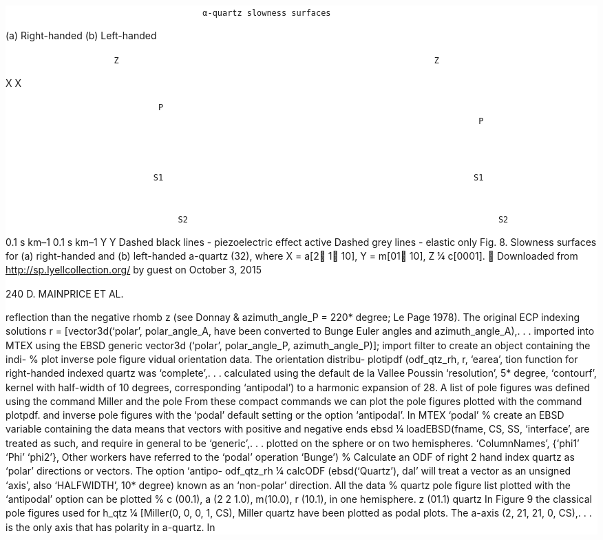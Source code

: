 

                                            α-quartz slowness surfaces
(a)              Right-handed                                   (b)                   Left-handed




                          Z                                                                Z
X                                                               X

                                   P
                                                                                                    P



                                  S1                                                               S1


                                       S2                                                               S2
0.1 s km–1                                                       0.1 s km–1
                          Y                                                                Y
                               Dashed black lines - piezoelectric effect active
                               Dashed grey lines - elastic only
Fig. 8. Slowness surfaces for (a) right-handed and (b) left-handed a-quartz (32), where X = a[2
                                                                                               1
                                                                                                10], Y = m[01
                                                                                                             10],
Z ¼ c[0001].
                     Downloaded from http://sp.lyellcollection.org/ by guest on October 3, 2015

240                                         D. MAINPRICE ET AL.

reflection than the negative rhomb z (see Donnay &        azimuth_angle_P = 220* degree;
Le Page 1978). The original ECP indexing solutions        r = [vector3d(‘polar’, polar_angle_A,
have been converted to Bunge Euler angles and                  azimuth_angle_A),. . .
imported into MTEX using the EBSD generic                      vector3d (‘polar’, polar_angle_P,
                                                               azimuth_angle_P)];
import filter to create an object containing the indi-    % plot inverse pole figure
vidual orientation data. The orientation distribu-        plotipdf (odf_qtz_rh, r, ‘earea’,
tion function for right-handed indexed quartz was                    ‘complete’,. . .
calculated using the default de la Vallee Poussin            ‘resolution’, 5* degree, ‘contourf’,
kernel with half-width of 10 degrees, corresponding            ‘antipodal’)
to a harmonic expansion of 28. A list of pole figures
was defined using the command Miller and the pole         From these compact commands we can plot the pole
figures plotted with the command plotpdf.                 and inverse pole figures with the ‘podal’ default
                                                          setting or the option ‘antipodal’. In MTEX ‘podal’
% create an EBSD variable containing the data             means that vectors with positive and negative ends
ebsd ¼ loadEBSD(fname, CS, SS, ‘interface’,               are treated as such, and require in general to be
       ‘generic’,. . .                                    plotted on the sphere or on two hemispheres.
  ‘ColumnNames’, {‘phi1’ ‘Phi’ ‘phi2’},
                                                          Other workers have referred to the ‘podal’ operation
   ‘Bunge’)
% Calculate an ODF of right 2 hand index quartz
                                                          as ‘polar’ directions or vectors. The option ‘antipo-
odf_qtz_rh ¼ calcODF (ebsd(‘Quartz’),                     dal’ will treat a vector as an unsigned ‘axis’, also
                        ‘HALFWIDTH’, 10* degree)          known as an ‘non-polar’ direction. All the data
% quartz pole figure list                                 plotted with the ‘antipodal’ option can be plotted
% c (00.1), a (2 2 1.0), m(10.0), r (10.1),               in one hemisphere.
  z (01.1) quartz                                             In Figure 9 the classical pole figures used for
h_qtz ¼ [Miller(0, 0, 0, 1, CS), Miller                   quartz have been plotted as podal plots. The a-axis
         (2, 21, 21, 0, CS),. . .                         is the only axis that has polarity in a-quartz. In